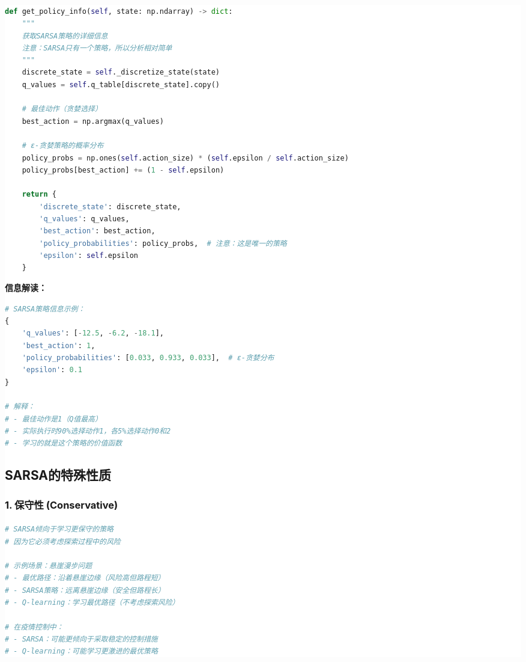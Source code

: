 ```python
def get_policy_info(self, state: np.ndarray) -> dict:
    """
    获取SARSA策略的详细信息
    注意：SARSA只有一个策略，所以分析相对简单
    """
    discrete_state = self._discretize_state(state)
    q_values = self.q_table[discrete_state].copy()
    
    # 最佳动作（贪婪选择）
    best_action = np.argmax(q_values)
    
    # ε-贪婪策略的概率分布
    policy_probs = np.ones(self.action_size) * (self.epsilon / self.action_size)
    policy_probs[best_action] += (1 - self.epsilon)
    
    return {
        'discrete_state': discrete_state,
        'q_values': q_values,
        'best_action': best_action,
        'policy_probabilities': policy_probs,  # 注意：这是唯一的策略
        'epsilon': self.epsilon
    }
```

**信息解读：**
```python
# SARSA策略信息示例：
{
    'q_values': [-12.5, -6.2, -18.1],
    'best_action': 1,
    'policy_probabilities': [0.033, 0.933, 0.033],  # ε-贪婪分布
    'epsilon': 0.1
}

# 解释：
# - 最佳动作是1（Q值最高）
# - 实际执行时90%选择动作1，各5%选择动作0和2
# - 学习的就是这个策略的价值函数
```

## SARSA的特殊性质

### 1. 保守性 (Conservative)

```python
# SARSA倾向于学习更保守的策略
# 因为它必须考虑探索过程中的风险

# 示例场景：悬崖漫步问题
# - 最优路径：沿着悬崖边缘（风险高但路程短）
# - SARSA策略：远离悬崖边缘（安全但路程长）
# - Q-learning：学习最优路径（不考虑探索风险）

# 在疫情控制中：
# - SARSA：可能更倾向于采取稳定的控制措施
# - Q-learning：可能学习更激进的最优策略
```
